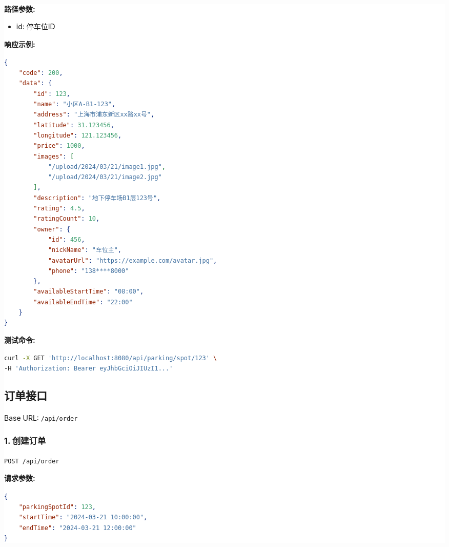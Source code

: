 **路径参数:**
- id: 停车位ID

**响应示例:**
```json
{
    "code": 200,
    "data": {
        "id": 123,
        "name": "小区A-B1-123",
        "address": "上海市浦东新区xx路xx号",
        "latitude": 31.123456,
        "longitude": 121.123456,
        "price": 1000,
        "images": [
            "/upload/2024/03/21/image1.jpg",
            "/upload/2024/03/21/image2.jpg"
        ],
        "description": "地下停车场B1层123号",
        "rating": 4.5,
        "ratingCount": 10,
        "owner": {
            "id": 456,
            "nickName": "车位主",
            "avatarUrl": "https://example.com/avatar.jpg",
            "phone": "138****8000"
        },
        "availableStartTime": "08:00",
        "availableEndTime": "22:00"
    }
}
```

**测试命令:**
```bash
curl -X GET 'http://localhost:8080/api/parking/spot/123' \
-H 'Authorization: Bearer eyJhbGciOiJIUzI1...'
```

## 订单接口
Base URL: `/api/order`

### 1. 创建订单
```http
POST /api/order
```

**请求参数:**
```json
{
    "parkingSpotId": 123,
    "startTime": "2024-03-21 10:00:00",
    "endTime": "2024-03-21 12:00:00"
}
```
